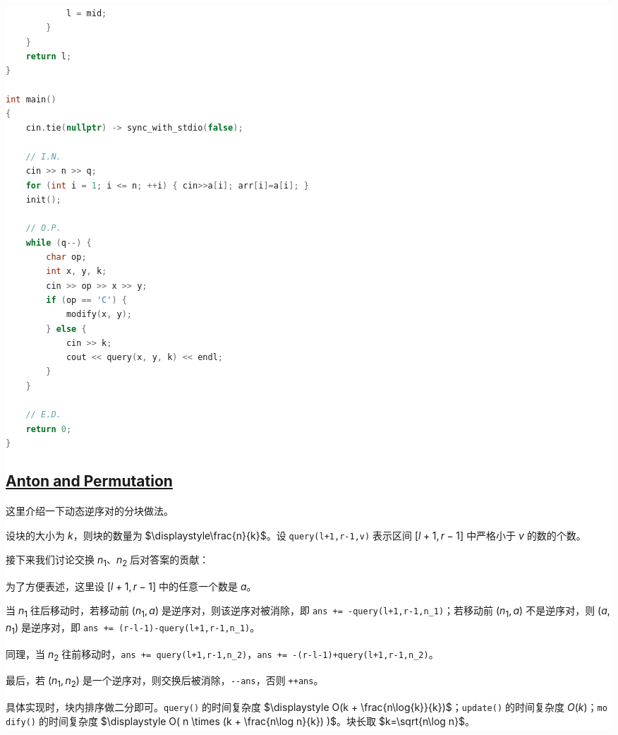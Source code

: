 ```cpp
			l = mid;
		}
	}
	return l;
}

int main()
{
	cin.tie(nullptr) -> sync_with_stdio(false);

	// I.N.
	cin >> n >> q;
	for (int i = 1; i <= n; ++i) { cin>>a[i]; arr[i]=a[i]; }
	init();
	
	// O.P.
	while (q--) {
		char op;
		int x, y, k;
		cin >> op >> x >> y;
		if (op == 'C') {
			modify(x, y);
		} else {
			cin >> k;
			cout << query(x, y, k) << endl;
		}
	}
	
	// E.D.
	return 0;
}
```


## [Anton and Permutation](https://www.luogu.com.cn/problem/CF785E)

这里介绍一下动态逆序对的分块做法。

设块的大小为 $k$，则块的数量为 $\displaystyle\frac{n}{k}$。设 `query(l+1,r-1,v)` 表示区间 $[l+1,r-1]$ 中严格小于 $v$ 的数的个数。

接下来我们讨论交换 $n_1$、$n_2$ 后对答案的贡献：

为了方便表述，这里设 $[l+1,r-1]$ 中的任意一个数是 $a$。

当 $n_1$ 往后移动时，若移动前 $(n_1,a)$ 是逆序对，则该逆序对被消除，即 `ans += -query(l+1,r-1,n_1)`；若移动前 $(n_1,a)$ 不是逆序对，则 $(a,n_1)$ 是逆序对，即 `ans += (r-l-1)-query(l+1,r-1,n_1)`。

同理，当 $n_2$ 往前移动时，`ans += query(l+1,r-1,n_2)`，`ans += -(r-l-1)+query(l+1,r-1,n_2)`。

最后，若 $(n_1,n_2)$ 是一个逆序对，则交换后被消除，`--ans`，否则 `++ans`。

具体实现时，块内排序做二分即可。`query()` 的时间复杂度 $\displaystyle O(k + \frac{n\log{k}}{k})$；`update()` 的时间复杂度 $O(k)$；`modify()` 的时间复杂度 $\displaystyle O( n \times (k + \frac{n\log n}{k}) )$。块长取 $k=\sqrt{n\log n}$。
